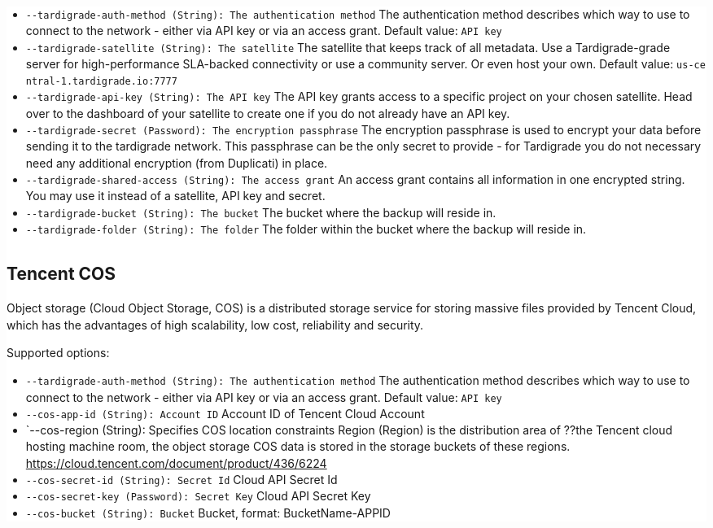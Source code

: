 * `--tardigrade-auth-method (String): The authentication method`
The authentication method describes which way to use to connect to the network - either via API key or via an access grant.
Default value: `API key`
* `--tardigrade-satellite (String): The satellite`
The satellite that keeps track of all metadata. Use a Tardigrade-grade server for high-performance SLA-backed connectivity or use a community server. Or even host your own.
Default value: `us-central-1.tardigrade.io:7777`
* `--tardigrade-api-key (String): The API key`
The API key grants access to a specific project on your chosen satellite. Head over to the dashboard of your satellite to create one if you do not already have an API key.
* `--tardigrade-secret (Password): The encryption passphrase`
The encryption passphrase is used to encrypt your data before sending it to the tardigrade network. This passphrase can be the only secret to provide - for Tardigrade you do not necessary need any additional encryption (from Duplicati) in place.
* `--tardigrade-shared-access (String): The access grant`
An access grant contains all information in one encrypted string. You may use it instead of a satellite, API key and secret.
* `--tardigrade-bucket (String): The bucket`
The bucket where the backup will reside in.
* `--tardigrade-folder (String): The folder`
The folder within the bucket where the backup will reside in.

## Tencent COS

Object storage (Cloud Object Storage, COS) is a distributed storage service for storing massive files provided by
 Tencent Cloud, which has the advantages of high scalability, low cost, reliability and security.

Supported options:

* `--tardigrade-auth-method (String): The authentication method`
The authentication method describes which way to use to connect to the network - either via API key or via an access grant.
Default value: `API key`
* `--cos-app-id (String): Account ID`
Account ID of Tencent Cloud Account
* `--cos-region (String): Specifies COS location constraints
Region (Region) is the distribution area of ??the Tencent cloud hosting machine room, the object storage COS data is stored in the storage buckets of these regions. https://cloud.tencent.com/document/product/436/6224
* `--cos-secret-id (String): Secret Id`
Cloud API Secret Id
* `--cos-secret-key (Password): Secret Key`
Cloud API Secret Key
* `--cos-bucket (String): Bucket`
Bucket, format: BucketName-APPID
